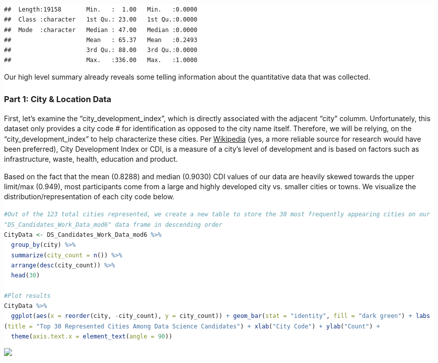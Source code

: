     ##  Length:19158       Min.   :  1.00   Min.   :0.0000  
    ##  Class :character   1st Qu.: 23.00   1st Qu.:0.0000  
    ##  Mode  :character   Median : 47.00   Median :0.0000  
    ##                     Mean   : 65.37   Mean   :0.2493  
    ##                     3rd Qu.: 88.00   3rd Qu.:0.0000  
    ##                     Max.   :336.00   Max.   :1.0000

Our high level summary already reveals some telling information about
the quantitative data that was collected.

### Part 1: City & Location Data

First, let’s examine the “city\_development\_index”, which is directly
associated with the adjacent “city” columm. Unfortunately, this dataset
only provides a city code \# for identification as opposed to the city
name itself. Therefore, we will be relying, on the
“city\_development\_index” to help characterize these cities. Per
[Wikipedia](https://en.wikipedia.org/wiki/City_development_index) (yes,
a more reliable source for research would have been preferred), City
Development Index or CDI, is a measure of a city’s level of development
and is based on factors such as infrastructure, waste, health, education
and product.

Based on the fact that the mean (0.8288) and median (0.9030) CDI values
of our data are heavily skewed towards the upper limit/max (0.949), most
participants come from a large and highly developed city vs. smaller
cities or towns. We visualize the distribution/representation of each
city code below.

``` r
#Out of the 123 total cities represented, we create a new table to store the 30 most frequently appearing cities on our "DS_Candidates_Work_Data_mod6" data frame in descending order
CityData <- DS_Candidates_Work_Data_mod6 %>% 
  group_by(city) %>%
  summarize(city_count = n()) %>% 
  arrange(desc(city_count)) %>%
  head(30)

#Plot results
CityData %>%
  ggplot(aes(x = reorder(city, -city_count), y = city_count)) + geom_bar(stat = "identity", fill = "dark green") + labs(title = "Top 30 Represented Cities Among Data Science Candidates") + xlab("City Code") + ylab("Count") +
  theme(axis.text.x = element_text(angle = 90)) 
```

![](HR-Hiring-Analytics-of-Data-Scientists_files/figure-gfm/Limit%20to%2030%20Cities-1.png)
